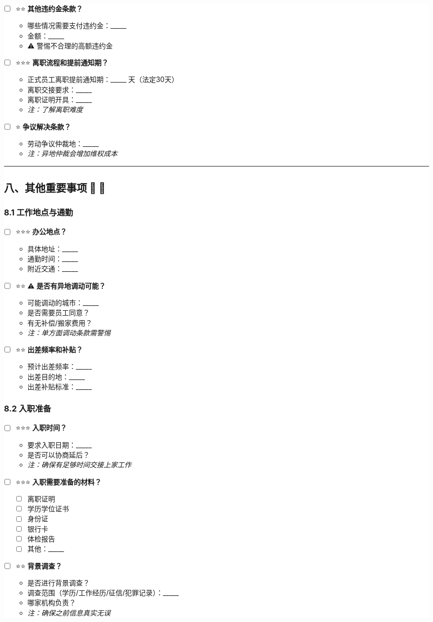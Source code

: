 - [ ] ⭐️⭐️ **其他违约金条款？**
  - 哪些情况需要支付违约金：_____
  - 金额：_____
  - ⚠️ 警惕不合理的高额违约金

- [ ] ⭐️⭐️⭐️ **离职流程和提前通知期？**
  - 正式员工离职提前通知期：_____ 天（法定30天）
  - 离职交接要求：_____
  - 离职证明开具：_____
  - _注：了解离职难度_

- [ ] ⭐️ **争议解决条款？**
  - 劳动争议仲裁地：_____
  - _注：异地仲裁会增加维权成本_

---

## 八、其他重要事项 💼 🤝

### 8.1 工作地点与通勤

- [ ] ⭐️⭐️⭐️ **办公地点？**
  - 具体地址：_____
  - 通勤时间：_____
  - 附近交通：_____

- [ ] ⭐️⭐️ ⚠️ **是否有异地调动可能？**
  - 可能调动的城市：_____
  - 是否需要员工同意？
  - 有无补偿/搬家费用？
  - _注：单方面调动条款需警惕_

- [ ] ⭐️⭐️ **出差频率和补贴？**
  - 预计出差频率：_____
  - 出差目的地：_____
  - 出差补贴标准：_____

### 8.2 入职准备

- [ ] ⭐️⭐️⭐️ **入职时间？**
  - 要求入职日期：_____
  - 是否可以协商延后？
  - _注：确保有足够时间交接上家工作_

- [ ] ⭐️⭐️⭐️ **入职需要准备的材料？**
  - [ ] 离职证明
  - [ ] 学历学位证书
  - [ ] 身份证
  - [ ] 银行卡
  - [ ] 体检报告
  - [ ] 其他：_____

- [ ] ⭐️⭐️ **背景调查？**
  - 是否进行背景调查？
  - 调查范围（学历/工作经历/征信/犯罪记录）：_____
  - 哪家机构负责？
  - _注：确保之前信息真实无误_
